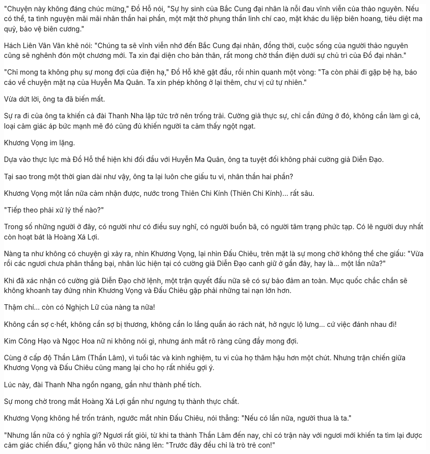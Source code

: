 "Chuyện này không đáng chúc mừng," Đồ Hỗ nói, "Sự hy sinh của Bắc Cung đại nhân là nỗi đau vĩnh viễn của thảo nguyên. Nếu có thể, ta tình nguyện mãi mãi nhân thần hai phần, một mặt thờ phụng thần linh chí cao, mặt khác du liệp biên hoang, tiêu diệt ma quỷ, bảo vệ biên cương."

Hách Liên Vân Vân khẽ nói: "Chúng ta sẽ vĩnh viễn nhớ đến Bắc Cung đại nhân, đồng thời, cuộc sống của người thảo nguyên cũng sẽ nghênh đón một chương mới. Ta xin đại diện cho bản thân, rất mong chờ thần điện dưới sự chủ trì của Đồ đại nhân."

"Chỉ mong ta không phụ sự mong đợi của điện hạ," Đồ Hỗ khẽ gật đầu, rồi nhìn quanh một vòng: "Ta còn phải đi gặp bệ hạ, báo cáo về chuyện mặt nạ của Huyễn Ma Quân. Ta xin phép không ở lại thêm, chư vị cứ tự nhiên."

Vừa dứt lời, ông ta đã biến mất.

Sự ra đi của ông ta khiến cả đài Thanh Nha lập tức trở nên trống trải. Cường giả thực sự, chỉ cần đứng ở đó, không cần làm gì cả, loại cảm giác áp bức mạnh mẽ đó cũng đủ khiến người ta cảm thấy ngột ngạt.

Khương Vọng im lặng.

Dựa vào thực lực mà Đồ Hỗ thể hiện khi đối đầu với Huyễn Ma Quân, ông ta tuyệt đối không phải cường giả Diễn Đạo.

Tại sao trong một thời gian dài như vậy, ông ta lại luôn che giấu tu vi, nhân thần hai phần?

Khương Vọng một lần nữa cảm nhận được, nước trong Thiên Chi Kính (Thiên Chi Kính)... rất sâu.

"Tiếp theo phải xử lý thế nào?"

Trong số những người ở đây, có người như có điều suy nghĩ, có người buồn bã, có người tâm trạng phức tạp. Có lẽ người duy nhất còn hoạt bát là Hoàng Xá Lợi.

Nàng ta như không có chuyện gì xảy ra, nhìn Khương Vọng, lại nhìn Đấu Chiêu, trên mặt là sự mong chờ không thể che giấu: "Vừa rồi các ngươi chưa phân thắng bại, nhân lúc hiện tại có cường giả Diễn Đạo canh giữ ở gần đây, hay là... một lần nữa?"

Khi đã xác nhận có cường giả Diễn Đạo chờ lệnh, một trận quyết đấu nữa sẽ có sự bảo đảm an toàn. Mục quốc chắc chắn sẽ không khoanh tay đứng nhìn Khương Vọng và Đấu Chiêu gặp phải những tai nạn lớn hơn.

Thậm chí... còn có Nghịch Lữ của nàng ta nữa!

Không cần sợ c·hết, không cần sợ bị thương, không cần lo lắng quần áo rách nát, hở ngực lộ lưng... cứ việc đánh nhau đi!

Kim Công Hạo và Ngọc Hoa nữ ni không nói gì, nhưng ánh mắt rõ ràng cũng đầy mong đợi.

Cùng ở cấp độ Thần Lâm (Thần Lâm), vì tuổi tác và kinh nghiệm, tu vi của họ thâm hậu hơn một chút. Nhưng trận chiến giữa Khương Vọng và Đấu Chiêu cũng mang lại cho họ rất nhiều gợi ý.

Lúc này, đài Thanh Nha ngổn ngang, gần như thành phế tích.

Sự mong chờ trong mắt Hoàng Xá Lợi gần như ngưng tụ thành thực chất.

Khương Vọng không hề trốn tránh, ngước mắt nhìn Đấu Chiêu, nói thẳng: "Nếu có lần nữa, người thua là ta."

"Nhưng lần nữa có ý nghĩa gì? Ngươi rất giỏi, từ khi ta thành Thần Lâm đến nay, chỉ có trận này với ngươi mới khiến ta tìm lại được cảm giác chiến đấu," giọng hắn vô thức nâng lên: "Trước đây đều chỉ là trò trẻ con!"
